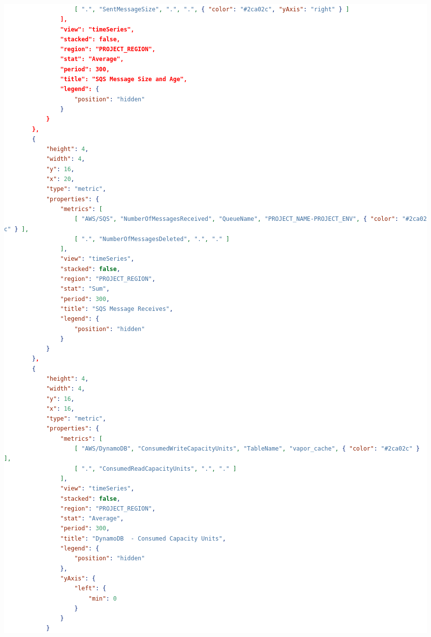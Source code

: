 ```json
                    [ ".", "SentMessageSize", ".", ".", { "color": "#2ca02c", "yAxis": "right" } ]
                ],
                "view": "timeSeries",
                "stacked": false,
                "region": "PROJECT_REGION",
                "stat": "Average",
                "period": 300,
                "title": "SQS Message Size and Age",
                "legend": {
                    "position": "hidden"
                }
            }
        },
        {
            "height": 4,
            "width": 4,
            "y": 16,
            "x": 20,
            "type": "metric",
            "properties": {
                "metrics": [
                    [ "AWS/SQS", "NumberOfMessagesReceived", "QueueName", "PROJECT_NAME-PROJECT_ENV", { "color": "#2ca02c" } ],
                    [ ".", "NumberOfMessagesDeleted", ".", "." ]
                ],
                "view": "timeSeries",
                "stacked": false,
                "region": "PROJECT_REGION",
                "stat": "Sum",
                "period": 300,
                "title": "SQS Message Receives",
                "legend": {
                    "position": "hidden"
                }
            }
        },
        {
            "height": 4,
            "width": 4,
            "y": 16,
            "x": 16,
            "type": "metric",
            "properties": {
                "metrics": [
                    [ "AWS/DynamoDB", "ConsumedWriteCapacityUnits", "TableName", "vapor_cache", { "color": "#2ca02c" } ],
                    [ ".", "ConsumedReadCapacityUnits", ".", "." ]
                ],
                "view": "timeSeries",
                "stacked": false,
                "region": "PROJECT_REGION",
                "stat": "Average",
                "period": 300,
                "title": "DynamoDB  - Consumed Capacity Units",
                "legend": {
                    "position": "hidden"
                },
                "yAxis": {
                    "left": {
                        "min": 0
                    }
                }
            }
```